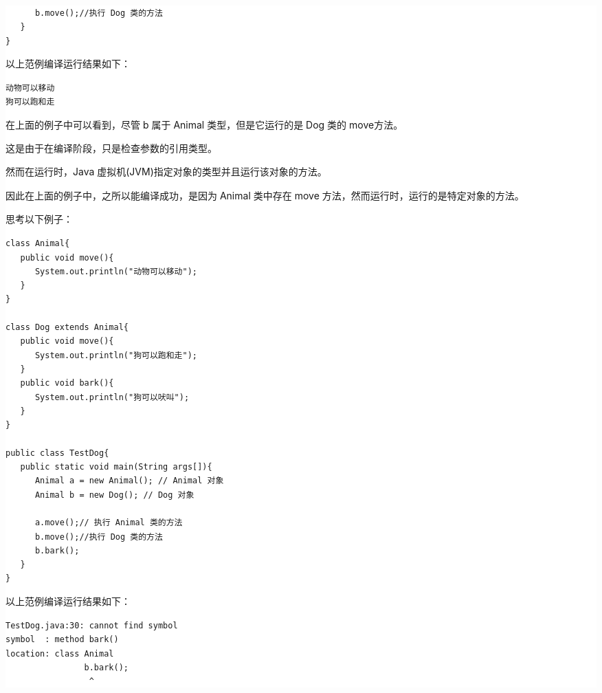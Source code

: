           b.move();//执行 Dog 类的方法
       }
    }
    

以上范例编译运行结果如下：

    
    
    动物可以移动
    狗可以跑和走
    

在上面的例子中可以看到，尽管 b 属于 Animal 类型，但是它运行的是 Dog 类的 move方法。

这是由于在编译阶段，只是检查参数的引用类型。

然而在运行时，Java 虚拟机(JVM)指定对象的类型并且运行该对象的方法。

因此在上面的例子中，之所以能编译成功，是因为 Animal 类中存在 move 方法，然而运行时，运行的是特定对象的方法。

思考以下例子：

    
    
    class Animal{
       public void move(){
          System.out.println("动物可以移动");
       }
    }
     
    class Dog extends Animal{
       public void move(){
          System.out.println("狗可以跑和走");
       }
       public void bark(){
          System.out.println("狗可以吠叫");
       }
    }
     
    public class TestDog{
       public static void main(String args[]){
          Animal a = new Animal(); // Animal 对象
          Animal b = new Dog(); // Dog 对象
     
          a.move();// 执行 Animal 类的方法
          b.move();//执行 Dog 类的方法
          b.bark();
       }
    }
    

以上范例编译运行结果如下：

    
    
    TestDog.java:30: cannot find symbol
    symbol  : method bark()
    location: class Animal
                    b.bark();
                     ^
    